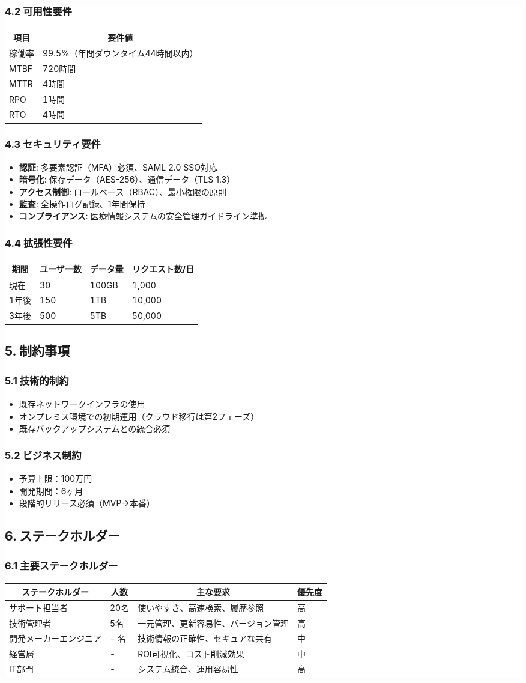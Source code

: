 ### 4.2 可用性要件

| 項目 | 要件値 |
|------|--------|
| 稼働率 | 99.5%（年間ダウンタイム44時間以内） |
| MTBF | 720時間 |
| MTTR | 4時間 |
| RPO | 1時間 |
| RTO | 4時間 |

### 4.3 セキュリティ要件

- **認証**: 多要素認証（MFA）必須、SAML 2.0 SSO対応
- **暗号化**: 保存データ（AES-256）、通信データ（TLS 1.3）
- **アクセス制御**: ロールベース（RBAC）、最小権限の原則
- **監査**: 全操作ログ記録、1年間保持
- **コンプライアンス**: 医療情報システムの安全管理ガイドライン準拠

### 4.4 拡張性要件

| 期間 | ユーザー数 | データ量 | リクエスト数/日 |
|------|-----------|----------|----------------|
| 現在 | 30 | 100GB | 1,000 |
| 1年後 | 150 | 1TB | 10,000 |
| 3年後 | 500 | 5TB | 50,000 |

## 5. 制約事項

### 5.1 技術的制約
- 既存ネットワークインフラの使用
- オンプレミス環境での初期運用（クラウド移行は第2フェーズ）
- 既存バックアップシステムとの統合必須

### 5.2 ビジネス制約
- 予算上限：100万円
- 開発期間：6ヶ月
- 段階的リリース必須（MVP→本番）

## 6. ステークホルダー

### 6.1 主要ステークホルダー

| ステークホルダー | 人数 | 主な要求 | 優先度 |
|-----------------|------|----------|---------|
| サポート担当者 | 20名 | 使いやすさ、高速検索、履歴参照 | 高 |
| 技術管理者 | 5名 | 一元管理、更新容易性、バージョン管理 | 高 |
| 開発メーカーエンジニア | - 名 | 技術情報の正確性、セキュアな共有 | 中 |
| 経営層 | - | ROI可視化、コスト削減効果 | 中 |
| IT部門 | - | システム統合、運用容易性 | 高 |
